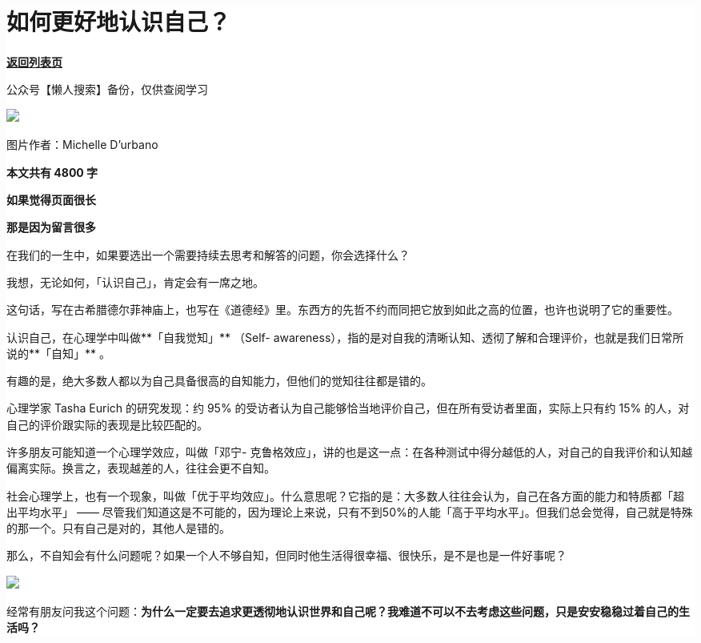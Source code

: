 # 如何更好地认识自己？

[**返回列表页**](/gzh/L先生说)

公众号【懒人搜索】备份，仅供查阅学习

![](https://mmbiz.qpic.cn/mmbiz_jpg/yWXmuSFeCk3kr9detyF9bg0PGQ7zIicQnWVzmsD01O06K2c5FGtxAU8hNtfmHyXCMKtZ4HTI772VBvF9dzicOyzQ/640?wx_fmt=jpeg)

图片作者：Michelle D’urbano

  

**本文共有 4800 字**

**如果觉得页面很长**

**那是因为留言很多**

  

  

在我们的一生中，如果要选出一个需要持续去思考和解答的问题，你会选择什么？

  

我想，无论如何，「认识自己」，肯定会有一席之地。

  

这句话，写在古希腊德尔菲神庙上，也写在《道德经》里。东西方的先哲不约而同把它放到如此之高的位置，也许也说明了它的重要性。

  

认识自己，在心理学中叫做**「自我觉知」** （Self-
awareness），指的是对自我的清晰认知、透彻了解和合理评价，也就是我们日常所说的**「自知」** 。

  

有趣的是，绝大多数人都以为自己具备很高的自知能力，但他们的觉知往往都是错的。

  

心理学家 Tasha Eurich 的研究发现：约 95% 的受访者认为自己能够恰当地评价自己，但在所有受访者里面，实际上只有约 15%
的人，对自己的评价跟实际的表现是比较匹配的。

  

许多朋友可能知道一个心理学效应，叫做「邓宁-
克鲁格效应」，讲的也是这一点：在各种测试中得分越低的人，对自己的自我评价和认知越偏离实际。换言之，表现越差的人，往往会更不自知。

  

社会心理学上，也有一个现象，叫做「优于平均效应」。什么意思呢？它指的是：大多数人往往会认为，自己在各方面的能力和特质都「超出平均水平」 ——
尽管我们知道这是不可能的，因为理论上来说，只有不到50%的人能「高于平均水平」。但我们总会觉得，自己就是特殊的那一个。只有自己是对的，其他人是错的。

  

那么，不自知会有什么问题呢？如果一个人不够自知，但同时他生活得很幸福、很快乐，是不是也是一件好事呢？

  

![](https://mmbiz.qpic.cn/mmbiz_png/yWXmuSFeCk17IVGzCR5kha9El3FjkFq2uoRVAw1eAXtvqC3YJCMINAocOGEdvzWrRjH12AHQPT0ia39U5bJNhkg/640?wx_fmt=png)

  

经常有朋友问我这个问题：**为什么一定要去追求更透彻地认识世界和自己呢？我难道不可以不去考虑这些问题，只是安安稳稳过着自己的生活吗？**

  